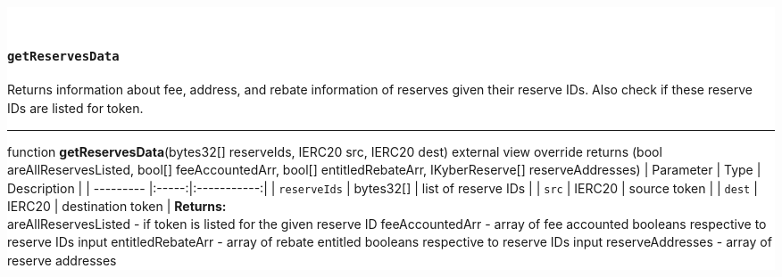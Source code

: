 <br />
 
### `getReservesData`
Returns information about fee, address, and rebate information of reserves given their reserve IDs. Also check if these reserve IDs are listed for token.
___
function __getReservesData__(bytes32[] reserveIds, IERC20 src, IERC20 dest) external view override returns (bool areAllReservesListed, bool[] feeAccountedArr, bool[] entitledRebateArr, IKyberReserve[] reserveAddresses)
| Parameter | Type  | Description |
| --------- |:-----:|:-----------:|
| `reserveIds` | bytes32[] | list of reserve IDs   |
| `src` | IERC20 | source token    |
| `dest` | IERC20 | destination token    |
**Returns:**\
areAllReservesListed - if token is listed for the given reserve ID
feeAccountedArr - array of fee accounted booleans respective to reserve IDs input
entitledRebateArr - array of rebate entitled booleans respective to reserve IDs input
reserveAddresses - array of reserve addresses
